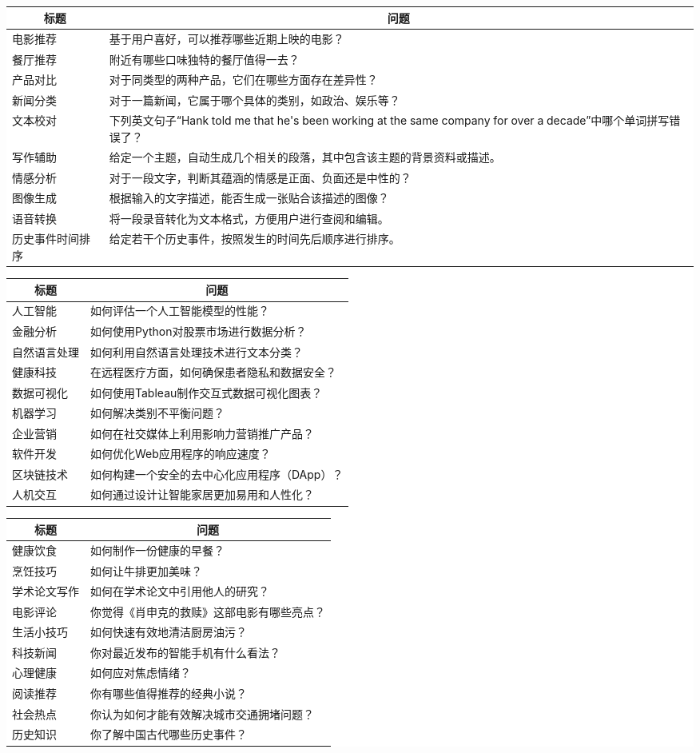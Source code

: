 | 标题              | 问题                                                                                                                                                                                                                     |
|-----------------|--------------------------------------------------------------------------------------------------------------------------------------------------------------------------------------------------------------------------|
| 电影推荐          | 基于用户喜好，可以推荐哪些近期上映的电影？                                                                                                                                                                                     |
| 餐厅推荐          | 附近有哪些口味独特的餐厅值得一去？                                                                                                                                                                                          |
| 产品对比          | 对于同类型的两种产品，它们在哪些方面存在差异性？                                                                                                                                                                                    |
| 新闻分类          | 对于一篇新闻，它属于哪个具体的类别，如政治、娱乐等？                                                                                                                                                                               |
| 文本校对          | 下列英文句子“Hank told me that he's been working at the same company for over a decade”中哪个单词拼写错误了？                                                                                                                                                                        |
| 写作辅助          | 给定一个主题，自动生成几个相关的段落，其中包含该主题的背景资料或描述。                                                                                                                                                                       |
| 情感分析          | 对于一段文字，判断其蕴涵的情感是正面、负面还是中性的？                                                                                                                                                                               |
| 图像生成          | 根据输入的文字描述，能否生成一张贴合该描述的图像？                                                                                                                                                                                 |
| 语音转换          | 将一段录音转化为文本格式，方便用户进行查阅和编辑。                                                                                                                                                                                 |
| 历史事件时间排序    | 给定若干个历史事件，按照发生的时间先后顺序进行排序。                                                                                                                                                                                  |

| 标题 | 问题 |
| --- | --- |
| 人工智能 | 如何评估一个人工智能模型的性能？ |
| 金融分析 | 如何使用Python对股票市场进行数据分析？ |
| 自然语言处理 | 如何利用自然语言处理技术进行文本分类？ |
| 健康科技 | 在远程医疗方面，如何确保患者隐私和数据安全？ |
| 数据可视化 | 如何使用Tableau制作交互式数据可视化图表？ |
| 机器学习 | 如何解决类别不平衡问题？ |
| 企业营销 | 如何在社交媒体上利用影响力营销推广产品？ |
| 软件开发 | 如何优化Web应用程序的响应速度？ |
| 区块链技术 | 如何构建一个安全的去中心化应用程序（DApp）？ |
| 人机交互 | 如何通过设计让智能家居更加易用和人性化？ |

| 标题 | 问题 |
| --- | --- |
| 健康饮食 | 如何制作一份健康的早餐？ |
| 烹饪技巧 | 如何让牛排更加美味？ |
| 学术论文写作 | 如何在学术论文中引用他人的研究？ |
| 电影评论 | 你觉得《肖申克的救赎》这部电影有哪些亮点？ |
| 生活小技巧 | 如何快速有效地清洁厨房油污？ |
| 科技新闻 | 你对最近发布的智能手机有什么看法？ |
| 心理健康 | 如何应对焦虑情绪？ |
| 阅读推荐 | 你有哪些值得推荐的经典小说？ |
| 社会热点 | 你认为如何才能有效解决城市交通拥堵问题？ |
| 历史知识 | 你了解中国古代哪些历史事件？ |
